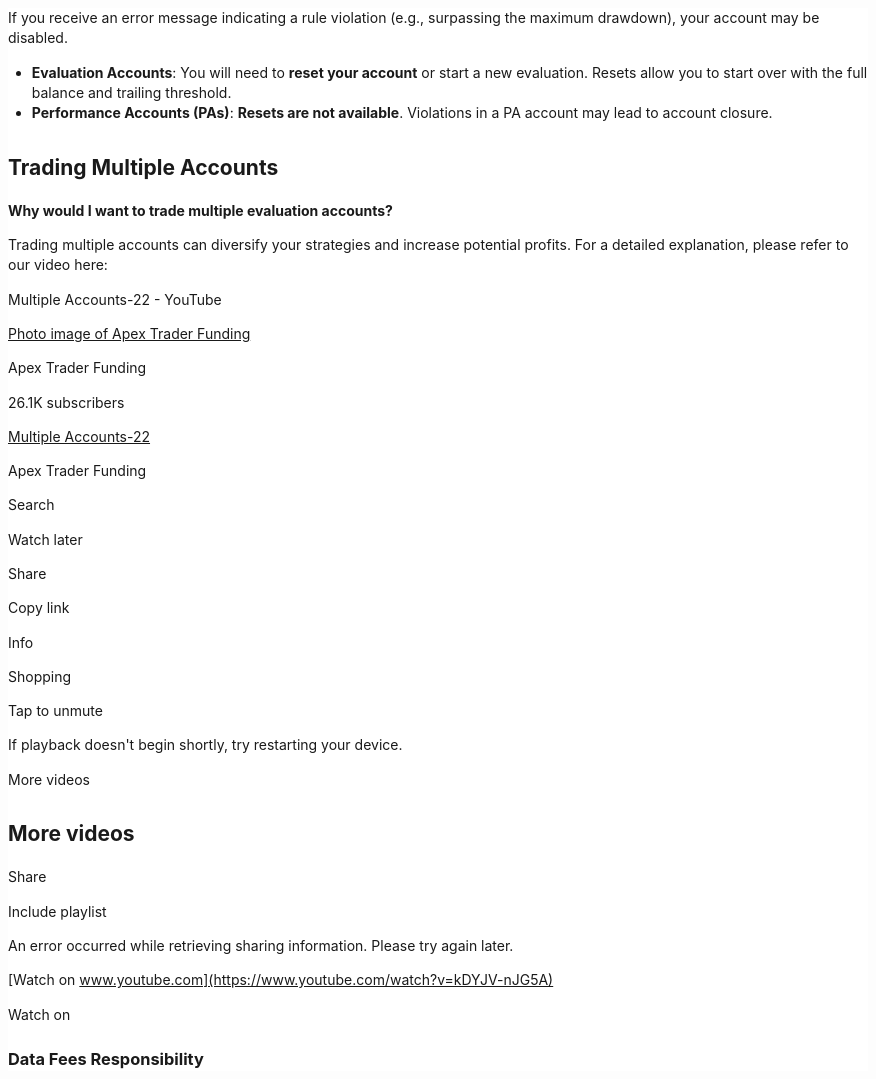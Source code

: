 If you receive an error message indicating a rule violation (e.g., surpassing the maximum drawdown), your account may be disabled.

- **Evaluation Accounts**: You will need to **reset your account** or start a new evaluation. Resets allow you to start over with the full balance and trailing threshold.
- **Performance Accounts (PAs)**: **Resets are not available**. Violations in a PA account may lead to account closure.

## **Trading Multiple Accounts**

**Why would I want to trade multiple evaluation accounts?**

Trading multiple accounts can diversify your strategies and increase potential profits. For a detailed explanation, please refer to our video here:

Multiple Accounts-22 - YouTube

[Photo image of Apex Trader Funding](https://www.youtube.com/channel/UC0F1ZMdysGBgGCMpdxVyGGQ?embeds_widget_referrer=https%3A%2F%2Fsupport.apextraderfunding.com%2Fhc%2Fen-us%2Farticles%2F31519769997083-Evaluation-Rules&embeds_referring_euri=https%3A%2F%2Fsupport.apextraderfunding.com%2F&embeds_referring_origin=https%3A%2F%2Fsupport.apextraderfunding.com)

Apex Trader Funding

26.1K subscribers

[Multiple Accounts-22](https://www.youtube.com/watch?v=kDYJV-nJG5A)

Apex Trader Funding

Search

Watch later

Share

Copy link

Info

Shopping

Tap to unmute

If playback doesn't begin shortly, try restarting your device.

More videos

## More videos

Share

Include playlist

An error occurred while retrieving sharing information. Please try again later.

[Watch on www.youtube.com](https://www.youtube.com/watch?v=kDYJV-nJG5A)

Watch on

### **Data Fees Responsibility**
